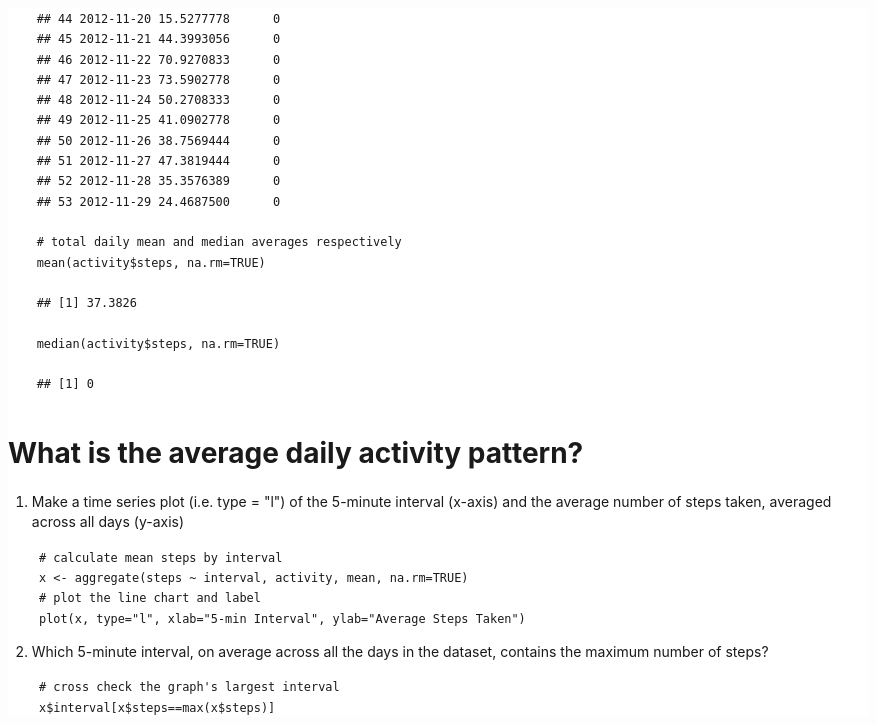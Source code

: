         ## 44 2012-11-20 15.5277778      0
        ## 45 2012-11-21 44.3993056      0
        ## 46 2012-11-22 70.9270833      0
        ## 47 2012-11-23 73.5902778      0
        ## 48 2012-11-24 50.2708333      0
        ## 49 2012-11-25 41.0902778      0
        ## 50 2012-11-26 38.7569444      0
        ## 51 2012-11-27 47.3819444      0
        ## 52 2012-11-28 35.3576389      0
        ## 53 2012-11-29 24.4687500      0

        # total daily mean and median averages respectively
        mean(activity$steps, na.rm=TRUE)

        ## [1] 37.3826

        median(activity$steps, na.rm=TRUE)

        ## [1] 0

# What is the average daily activity pattern?

1. Make a time series plot (i.e. type = "l") of the 5-minute interval (x-axis) and the average number of steps taken, averaged across all days (y-axis)

        # calculate mean steps by interval 
        x <- aggregate(steps ~ interval, activity, mean, na.rm=TRUE)
        # plot the line chart and label
        plot(x, type="l", xlab="5-min Interval", ylab="Average Steps Taken")

1. Which 5-minute interval, on average across all the days in the dataset, contains the maximum number of steps?

        # cross check the graph's largest interval
        x$interval[x$steps==max(x$steps)]

